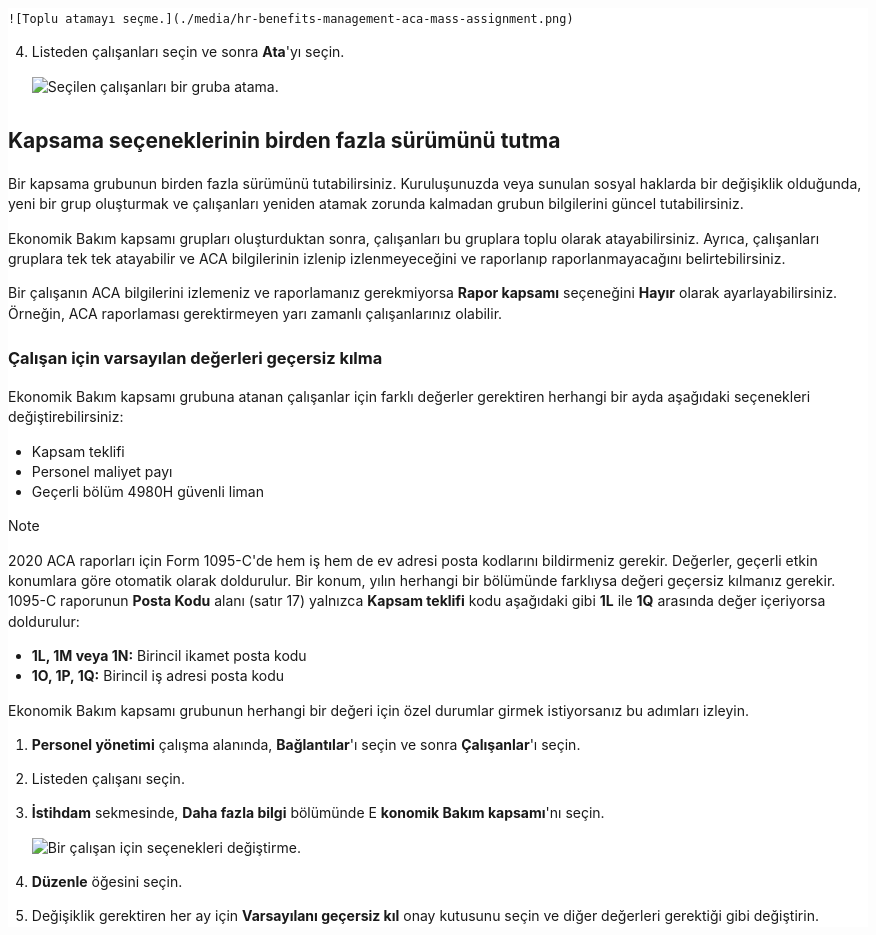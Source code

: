     ![Toplu atamayı seçme.](./media/hr-benefits-management-aca-mass-assignment.png)

4. Listeden çalışanları seçin ve sonra **Ata**'yı seçin.

    ![Seçilen çalışanları bir gruba atama.](./media/hr-benefits-management-aca-assign-coverage-group.png)

## <a name="maintain-multiple-versions-of-coverage-options"></a>Kapsama seçeneklerinin birden fazla sürümünü tutma

Bir kapsama grubunun birden fazla sürümünü tutabilirsiniz. Kuruluşunuzda veya sunulan sosyal haklarda bir değişiklik olduğunda, yeni bir grup oluşturmak ve çalışanları yeniden atamak zorunda kalmadan grubun bilgilerini güncel tutabilirsiniz.

Ekonomik Bakım kapsamı grupları oluşturduktan sonra, çalışanları bu gruplara toplu olarak atayabilirsiniz. Ayrıca, çalışanları gruplara tek tek atayabilir ve ACA bilgilerinin izlenip izlenmeyeceğini ve raporlanıp raporlanmayacağını belirtebilirsiniz.

Bir çalışanın ACA bilgilerini izlemeniz ve raporlamanız gerekmiyorsa **Rapor kapsamı** seçeneğini **Hayır** olarak ayarlayabilirsiniz. Örneğin, ACA raporlaması gerektirmeyen yarı zamanlı çalışanlarınız olabilir.

### <a name="override-default-values-for-an-employee"></a>Çalışan için varsayılan değerleri geçersiz kılma

Ekonomik Bakım kapsamı grubuna atanan çalışanlar için farklı değerler gerektiren herhangi bir ayda aşağıdaki seçenekleri değiştirebilirsiniz:

- Kapsam teklifi
- Personel maliyet payı
- Geçerli bölüm 4980H güvenli liman

> [!NOTE]
> 2020 ACA raporları için Form 1095-C'de hem iş hem de ev adresi posta kodlarını bildirmeniz gerekir. Değerler, geçerli etkin konumlara göre otomatik olarak doldurulur. Bir konum, yılın herhangi bir bölümünde farklıysa değeri geçersiz kılmanız gerekir. 1095-C raporunun **Posta Kodu** alanı (satır 17) yalnızca **Kapsam teklifi** kodu aşağıdaki gibi **1L** ile **1Q** arasında değer içeriyorsa doldurulur:
>
> - **1L, 1M veya 1N:** Birincil ikamet posta kodu
> - **1O, 1P, 1Q:** Birincil iş adresi posta kodu

Ekonomik Bakım kapsamı grubunun herhangi bir değeri için özel durumlar girmek istiyorsanız bu adımları izleyin.

1. **Personel yönetimi** çalışma alanında, **Bağlantılar**'ı seçin ve sonra **Çalışanlar**'ı seçin.
2. Listeden çalışanı seçin.
3. **İstihdam** sekmesinde, **Daha fazla bilgi** bölümünde E **konomik Bakım kapsamı**'nı seçin.

    ![Bir çalışan için seçenekleri değiştirme.](./media/hr-benefits-management-aca-change-single-employee.png)

4. **Düzenle** öğesini seçin.
5. Değişiklik gerektiren her ay için **Varsayılanı geçersiz kıl** onay kutusunu seçin ve diğer değerleri gerektiği gibi değiştirin.
